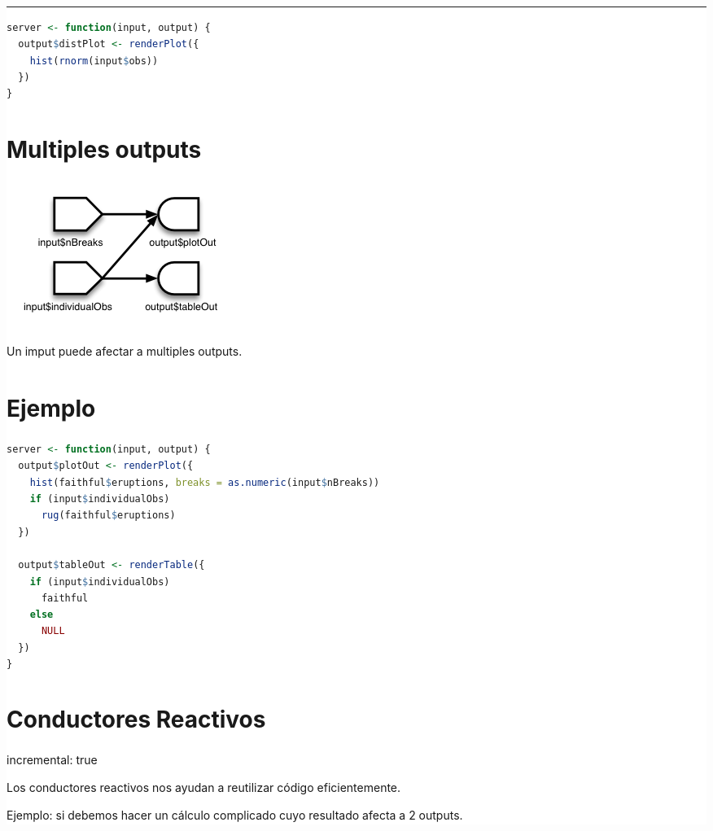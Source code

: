 ***


```r
server <- function(input, output) {
  output$distPlot <- renderPlot({
    hist(rnorm(input$obs))
  })
}
```

Multiples outputs
===

![](./imagenes/faithful.png)

Un imput puede afectar a multiples outputs.

Ejemplo
===


```r
server <- function(input, output) {
  output$plotOut <- renderPlot({
    hist(faithful$eruptions, breaks = as.numeric(input$nBreaks))
    if (input$individualObs)
      rug(faithful$eruptions)
  })

  output$tableOut <- renderTable({
    if (input$individualObs)
      faithful
    else
      NULL
  })
}
```

Conductores Reactivos
===
incremental: true

Los conductores reactivos nos ayudan a reutilizar código eficientemente.

Ejemplo: si debemos hacer un cálculo complicado cuyo resultado afecta a 2 outputs.

